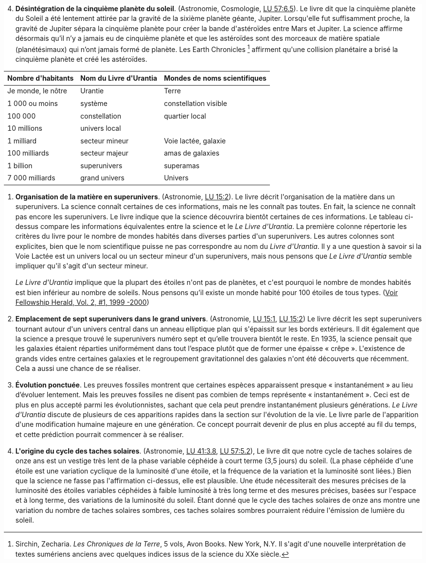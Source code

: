 4. **Désintégration de la cinquième planète du soleil**. (Astronomie, Cosmologie, <a id="a103_82"></a>[LU 57:6.5](/fr/The_Urantia_Book/57#p6_5)). Le livre dit que la cinquième planète du Soleil a été lentement attirée par la gravité de la sixième planète géante, Jupiter. Lorsqu'elle fut suffisamment proche, la gravité de Jupiter sépara la cinquième planète pour créer la bande d'astéroïdes entre Mars et Jupiter. La science affirme désormais qu’il n’y a jamais eu de cinquième planète et que les astéroïdes sont des morceaux de matière spatiale (planétésimaux) qui n’ont jamais formé de planète. Les Earth Chronicles [^3] affirment qu'une collision planétaire a brisé la cinquième planète et créé les astéroïdes.

Nombre d'habitants | Nom du Livre d'Urantia | Mondes de noms scientifiques
--- | --- | ---
Je monde, le nôtre | Urantie | Terre
1 000 ou moins | système | constellation visible
100 000 | constellation | quartier local
10 millions | univers local | &nbsp;
1 milliard | secteur mineur | Voie lactée, galaxie
100 milliards | secteur majeur | amas de galaxies
1 billion | superunivers | superamas
7 000 milliards | grand univers | Univers

1. **Organisation de la matière en superunivers**. (Astronomie, <a id="a116_64"></a>[LU 15:2](/fr/The_Urantia_Book/15#p2)). Le livre décrit l'organisation de la matière dans un superunivers. La science connaît certaines de ces informations, mais ne les connaît pas toutes. En fait, la science ne connaît pas encore les superunivers. Le livre indique que la science découvrira bientôt certaines de ces informations. Le tableau ci-dessus compare les informations équivalentes entre la science et le _Le Livre d'Urantia_. La première colonne répertorie les critères du livre pour le nombre de mondes habités dans diverses parties d'un superunivers. Les autres colonnes sont explicites, bien que le nom scientifique puisse ne pas correspondre au nom du _Livre d'Urantia_. Il y a une question à savoir si la Voie Lactée est un univers local ou un secteur mineur d'un superunivers, mais nous pensons que _Le Livre d'Urantia_ semble impliquer qu'il s'agit d'un secteur mineur.

    _Le Livre d'Urantia_ implique que la plupart des étoiles n'ont pas de planètes, et c'est pourquoi le nombre de mondes habités est bien inférieur au nombre de soleils. Nous pensons qu’il existe un monde habité pour 100 étoiles de tous types. ([Voir Fellowship Herald, Vol. 2, #1, 1999 -2000](/fr/article/Irwin_Ginsburgh/Two_Cosmologies_Astronomy_and_The_Urantia_Book)) 

2. **Emplacement de sept superunivers dans le grand univers**. (Astronomie, <a id="a120_76"></a>[LU 15:1](/fr/The_Urantia_Book/15#p1), <a id="a120_115"></a>[LU 15:2](/fr/The_Urantia_Book/15#p2)) Le livre décrit les sept superunivers tournant autour d'un univers central dans un anneau elliptique plan qui s'épaissit sur les bords extérieurs. Il dit également que la science a presque trouvé le superunivers numéro sept et qu’elle trouvera bientôt le reste. En 1935, la science pensait que les galaxies étaient réparties uniformément dans tout l’espace plutôt que de former une épaisse « crêpe ». L'existence de grands vides entre certaines galaxies et le regroupement gravitationnel des galaxies n'ont été découverts que récemment. Cela a aussi une chance de se réaliser.

3. **Évolution ponctuée**. Les preuves fossiles montrent que certaines espèces apparaissent presque « instantanément » au lieu d’évoluer lentement. Mais les preuves fossiles ne disent pas combien de temps représente « instantanément ». Ceci est de plus en plus accepté parmi les évolutionnistes, sachant que cela peut prendre instantanément plusieurs générations. _Le Livre d'Urantia_ discute de plusieurs de ces apparitions rapides dans la section sur l'évolution de la vie. Le livre parle de l'apparition d'une modification humaine majeure en une génération. Ce concept pourrait devenir de plus en plus accepté au fil du temps, et cette prédiction pourrait commencer à se réaliser.

4. **L'origine du cycle des taches solaires**. (Astronomie, <a id="a124_60"></a>[LU 41:3.8](/fr/The_Urantia_Book/41#p3_8), <a id="a124_103"></a>[LU 57:5.2](/fr/The_Urantia_Book/57#p5_2)), Le livre dit que notre cycle de taches solaires de onze ans est un vestige très lent de la phase variable céphéide à court terme (3,5 jours) du soleil. (La phase céphéide d'une étoile est une variation cyclique de la luminosité d'une étoile, et la fréquence de la variation et la luminosité sont liées.) Bien que la science ne fasse pas l'affirmation ci-dessus, elle est plausible. Une étude nécessiterait des mesures précises de la luminosité des étoiles variables céphéides à faible luminosité à très long terme et des mesures précises, basées sur l'espace et à long terme, des variations de la luminosité du soleil. Étant donné que le cycle des taches solaires de onze ans montre une variation du nombre de taches solaires sombres, ces taches solaires sombres pourraient réduire l'émission de lumière du soleil.


[^1]: Officier, C, et Page, _I. (1996) _La grande controverse sur l'extinction des dinosaures_. Addison, Wesley. New York, N.Y.
[^2]: Neubauer, P.E. et Neubauer, A. (1995) _Nature's Thumbprint_. Addison - Wesley, New York, N.Y.
[^3]: Sirchin, Zecharia. _Les Chroniques de la Terre_, 5 vols, Avon Books. New York, N.Y. Il s'agit d'une nouvelle interprétation de textes sumériens anciens avec quelques indices issus de la science du XXe siècle.
[^4]: Root et Bernstein. (1989). _Découverte_. Presse universitaire de Harvard, Cambridge, Massachusetts.
[^5]: Block, Matthew. Communication privée
[^6]: Ross, H, _Cosmos et le Créateur_ (1995) Navpress, Colorado Springs, Co.